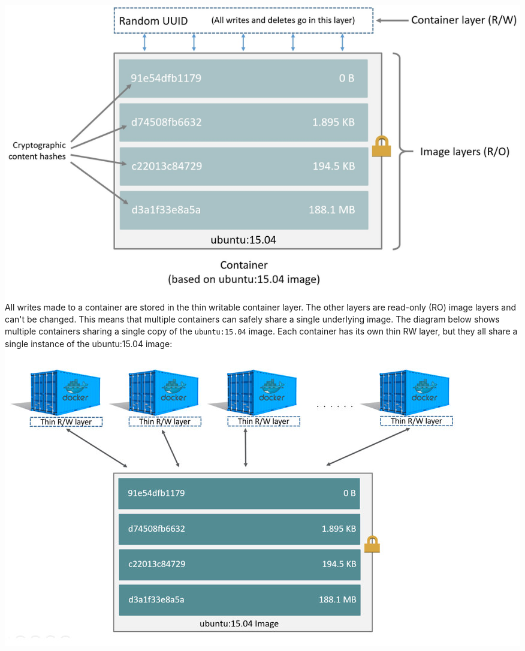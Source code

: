 ![](images/container-layers-cas.jpg)

All writes made to a container are stored in the thin writable container layer.
 The other layers are read-only (RO) image layers and can't be changed. This
means that multiple containers can safely share a single underlying image. The
diagram below shows multiple containers sharing a single copy of the
`ubuntu:15.04` image. Each container has its own thin RW layer, but they all
share a single instance of the ubuntu:15.04 image:

![](images/sharing-layers.jpg)
